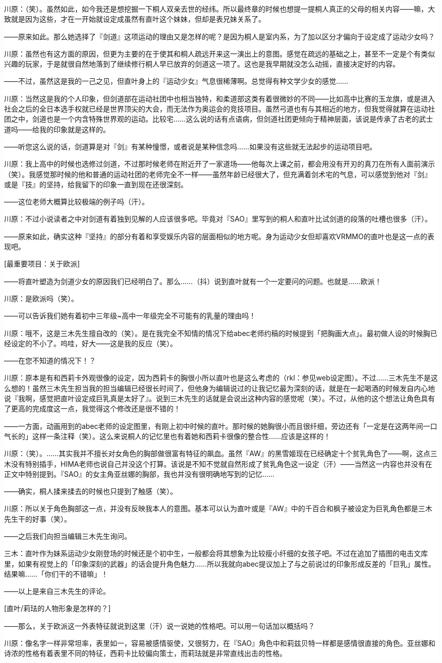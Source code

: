 川原：（笑）。虽然如此，如今我还是想挖掘一下桐人双亲去世的经纬。所以最终章的时候也想提一提桐人真正的父母的相关内容——嘛，大致就是因为这些，才在一开始就设定成虽然有直叶这个妹妹，但却是表兄妹关系了。

——原来如此。那么她选择了『剑道』这项运动的理由又是怎样的呢？是因为桐人是室内系，为了加以区分才偏向于设定成了运动少女吗？

川原：虽然也有这方面的原因，但更为主要的在于使其和桐人疏远开来这一演出上的意图。感觉在疏远的基础之上，甚至不一定是个有类似兴趣的玩家，于是就很自然地落到了继续修行桐人早已放弃的剑道这一项了。这也是我早期就没怎么动摇，直接决定好的内容。

——不过，虽然这是我的一己之见，但直叶身上的『运动少女』气息很稀薄啊。总觉得有种文学少女的感觉……

川原：当然这是我的个人印象，但剑道部在运动社团中也相当独特，和柔道部这类有着很微妙的不同——比如高中比赛的玉龙旗，或是进入社会之后的全日本选手权就已经是世界顶尖的大会，而无法作为奥运会的竞技项目。虽然弓道也有与其相近的地方，但我觉得就算在运动社团之中，剑道也是一个内含特殊世界观的运动。比较宅……这么说的话有点语病，但剑道社团更倾向于精神层面，该说是传承了古老的武士道吗——给我的印象就是这样的。

——听您这么说的话，剑道算是对『剑』有某种憧憬，或者说是某种信念吗……如果没有这些就无法起步的运动项目吧。

川原：我上高中的时候也选修过剑道，不过那时候老师在附近开了一家道场——他每次上课之前，都会用没有开刃的真刀在所有人面前演示（笑）。我感觉那时候的他和普通的运动社团的老师完全不一样——虽然年龄已经很大了，但充满着剑术宅的气息，可以感觉到他对『剑』或是『技』的坚持，给我留下的印象一直到现在还很深刻。

——这位老师大概算比较极端的例子吗（汗）。

川原：不过小说读者之中对剑道有着独到见解的人应该很多吧。毕竟对『SAO』里写到的桐人和直叶比试剑道的段落的吐槽也很多（汗）。

——原来如此，确实这种『坚持』的部分有着和享受娱乐内容的层面相似的地方呢。身为运动少女但却喜欢VRMMO的直叶也是这一点的表现吧。

[最重要项目：关于欧派]

——将直叶塑造为剑道少女的原因我们已经明白了。那么……（抖）说到直叶就有一个一定要问的问题。也就是……欧派！

川原：是欧派吗（笑）。

——可以告诉我们她有着初中三年级~高中一年级完全不可能有的乳量的理由吗！

川原：哦不，这是三木先生擅自改的（笑）。是在我完全不知情的情况下给abec老师约稿的时候提到「把胸画大点」。最初做人设的时候胸已经设定的不小了。呜哇，好大——这是我的反应（笑）。

——在您不知道的情况下！？

川原：原本是有和西莉卡外观很像的设定，因为西莉卡的胸很小所以直叶也是这么考虑的（rkl：参见web设定图）。不过……三木先生不是这么想的！虽然三木先生担当我的担当编辑已经很长时间了，但他身为编辑说过的让我记忆最为深刻的话，就是在一起喝酒的时候发自内心地说『我啊，感觉把直叶设定成巨乳真是太好了』。说到三木先生的话就是会说出这种内容的感觉呢（笑）。不过，从他的这个想法让角色具有了更高的完成度这一点，我觉得这个修改还是很不错的！

——一方面，动画用到的abec老师的设定图里，有刚上初中时候的直叶。那时候的她胸很小而且很纤细，旁边还有「一定是在这两年间一口气长的」这样一条注释（笑）。这么来说桐人的记忆里也有着她和西莉卡很像的整合性……应该是这样的！

川原：（笑）。……其实我并不擅长对女角色的胸部做很富有特征的飙血。虽然『AW』的黑雪姬现在已经确定十个贫乳角色了——啊，这点三木没有特别插手，HIMA老师也说自己并没这个打算。该说是不知不觉就自然形成了贫乳角色这一设定（汗）——当然这一内容也并没有在正文中特别提到。『SAO』的女主角亚丝娜的胸部，我也并没有很明确地写到的记忆……

——确实，桐人揉来揉去的时候也只提到了触感（笑）。

川原：所以关于角色胸部这一点，并没有反映我本人的意图。基本可以认为直叶或是『AW』中的千百合和枫子被设定为巨乳角色都是三木先生干的好事（笑）。

——之后我们向担当编辑三木先生询问。

三木：直叶作为妹系运动少女刚登场的时候还是个初中生，一般都会将其想象为比较瘦小纤细的女孩子吧。不过在追加了插图的电击文库里，如果有视觉上的「印象深刻的武器」的话会提升角色魅力……所以我就向abec提议加上了与之前说过的印象形成反差的「巨乳」属性。结果嘛……「你们干的不错嘛」！

——以上是来自三木先生的评论。

[直叶/莉珐的人物形象是怎样的？]

——那么，关于欧派这一外表特征就说到这里（汗）说一说她的性格吧。可以用一句话加以概括吗？

川原：像名字一样非常坦率，表里如一，容易被感情驱使，又很努力，在『SAO』角色中和莉兹贝特一样都是感情很直接的角色。亚丝娜和诗浓的性格有着表里不同的特征，西莉卡比较偏向策士，而莉珐就是非常直线出击的性格。
